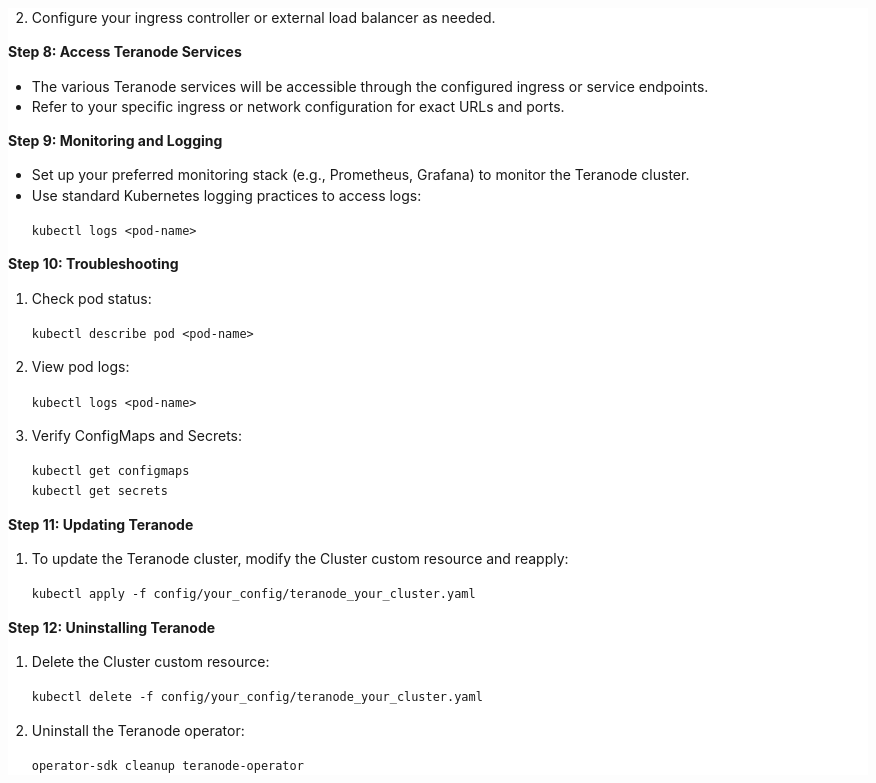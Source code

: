 2. Configure your ingress controller or external load balancer as needed.



**Step 8: Access Teranode Services**

- The various Teranode services will be accessible through the configured ingress or service endpoints.
- Refer to your specific ingress or network configuration for exact URLs and ports.



**Step 9: Monitoring and Logging**

- Set up your preferred monitoring stack (e.g., Prometheus, Grafana) to monitor the Teranode cluster.
- Use standard Kubernetes logging practices to access logs:
  ```
  kubectl logs <pod-name>
  ```



**Step 10: Troubleshooting**

1. Check pod status:
   ```
   kubectl describe pod <pod-name>
   ```

2. View pod logs:
   ```
   kubectl logs <pod-name>
   ```

3. Verify ConfigMaps and Secrets:
   ```
   kubectl get configmaps
   kubectl get secrets
   ```



**Step 11: Updating Teranode**

1. To update the Teranode cluster, modify the Cluster custom resource and reapply:
   ```
   kubectl apply -f config/your_config/teranode_your_cluster.yaml
   ```



**Step 12: Uninstalling Teranode**

1. Delete the Cluster custom resource:
   ```
   kubectl delete -f config/your_config/teranode_your_cluster.yaml
   ```

2. Uninstall the Teranode operator:
   ```
   operator-sdk cleanup teranode-operator
   ```

